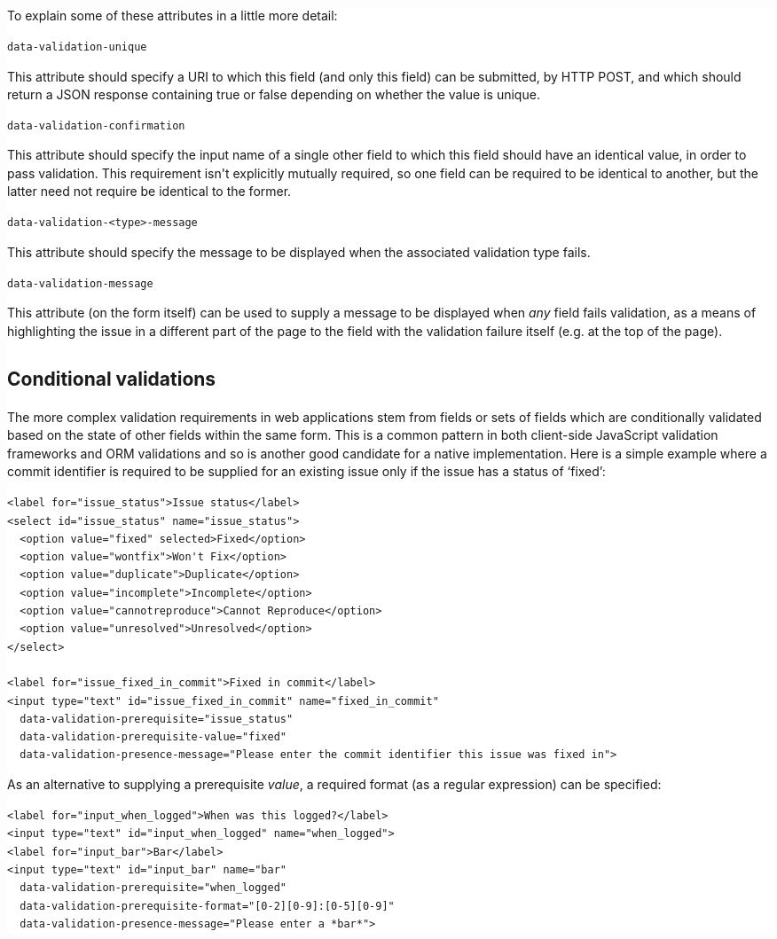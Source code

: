 To explain some of these attributes in a little more detail:

    data-validation-unique
  
This attribute should specify a URI to which this field (and only this field) can be submitted, by HTTP POST, and which should return a JSON response containing true or false depending on whether the value is unique.
  
    data-validation-confirmation
  
This attribute should specify the input name of a single other field to which this field should have an identical value, in order to pass validation. This requirement isn't explicitly mutually required, so one field can be required to be identical to another, but the latter need not require be identical to the former.
  
    data-validation-<type>-message
    
This attribute should specify the message to be displayed when the associated validation type fails.
  
    data-validation-message
  
This attribute (on the form itself) can be used to supply a message to be displayed when *any* field fails validation, as a means of highlighting the issue in a different part of the page to the field with the validation failure itself (e.g. at the top of the page).

Conditional validations
-----------------------

The more complex validation requirements in web applications stem from fields or sets of fields which are conditionally validated based on the state of other fields within the same form. This is a common pattern in both client-side JavaScript validation frameworks and ORM validations and so is another good candidate for a native implementation. Here is a simple example where a commit identifier is required to be supplied for an existing issue only if the issue has a status of ‘fixed’:

    <label for="issue_status">Issue status</label>
    <select id="issue_status" name="issue_status">
      <option value="fixed" selected>Fixed</option>
      <option value="wontfix">Won't Fix</option>
      <option value="duplicate">Duplicate</option>
      <option value="incomplete">Incomplete</option>
      <option value="cannotreproduce">Cannot Reproduce</option>
      <option value="unresolved">Unresolved</option>
    </select>
    
    <label for="issue_fixed_in_commit">Fixed in commit</label>
    <input type="text" id="issue_fixed_in_commit" name="fixed_in_commit"
      data-validation-prerequisite="issue_status"
      data-validation-prerequisite-value="fixed"
      data-validation-presence-message="Please enter the commit identifier this issue was fixed in">
      
As an alternative to supplying a prerequisite *value*, a required format (as a regular expression) can be specified:

    <label for="input_when_logged">When was this logged?</label>
    <input type="text" id="input_when_logged" name="when_logged">
    <label for="input_bar">Bar</label>
    <input type="text" id="input_bar" name="bar"
      data-validation-prerequisite="when_logged"
      data-validation-prerequisite-format="[0-2][0-9]:[0-5][0-9]"
      data-validation-presence-message="Please enter a *bar*">
      